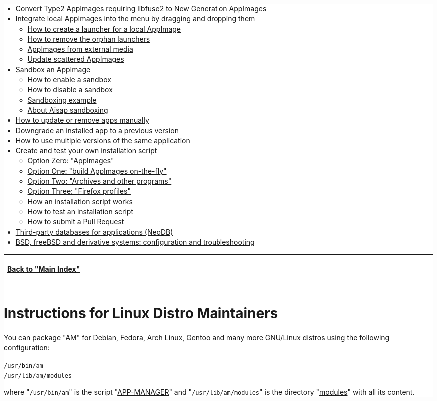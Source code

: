 - [Convert Type2 AppImages requiring libfuse2 to New Generation AppImages](docs/guides-and-tutorials/nolibfuse.md)
- [Integrate local AppImages into the menu by dragging and dropping them](docs/guides-and-tutorials/launcher.md)
  - [How to create a launcher for a local AppImage](docs/guides-and-tutorials/launcher.md#how-to-create-a-launcher-for-a-local-appimage)
  - [How to remove the orphan launchers](docs/guides-and-tutorials/launcher.md#how-to-remove-the-orphan-launchers)
  - [AppImages from external media](docs/guides-and-tutorials/launcher.md#appimages-from-external-media)
  - [Update scattered AppImages](docs/guides-and-tutorials/launcher.md#update-scattered-appimages)
- [Sandbox an AppImage](docs/guides-and-tutorials/sandbox.md)
  - [How to enable a sandbox](docs/guides-and-tutorials/sandbox.md#how-to-enable-a-sandbox)
  - [How to disable a sandbox](docs/guides-and-tutorials/sandbox.md#how-to-disable-a-sandbox)
  - [Sandboxing example](docs/guides-and-tutorials/sandbox.md#sandboxing-example)
  - [About Aisap sandboxing](docs/guides-and-tutorials/sandbox.md#about-aisap-sandboxing)
- [How to update or remove apps manually](docs/guides-and-tutorials/remove.md#how-to-update-or-remove-apps-manually)
- [Downgrade an installed app to a previous version](docs/guides-and-tutorials/downgrade.md)
- [How to use multiple versions of the same application](docs/guides-and-tutorials/backup-and-overwrite.md#how-to-use-multiple-versions-of-the-same-application)
- [Create and test your own installation script](docs/guides-and-tutorials/template.md)
  - [Option Zero: "AppImages"](docs/guides-and-tutorials/template.md#option-zero-appimages)
  - [Option One: "build AppImages on-the-fly"](docs/guides-and-tutorials/template.md#option-one-build-appimages-on-the-fly)
  - [Option Two: "Archives and other programs"](docs/guides-and-tutorials/template.md#option-two-archives-and-other-programs)
  - [Option Three: "Firefox profiles"](docs/guides-and-tutorials/template.md#option-three-firefox-profiles)
  - [How an installation script works](docs/guides-and-tutorials/template.md#how-an-installation-script-works)
  - [How to test an installation script](docs/guides-and-tutorials/template.md#how-to-test-an-installation-script)
  - [How to submit a Pull Request](docs/guides-and-tutorials/template.md#how-to-submit-a-pull-request)
- [Third-party databases for applications (NeoDB)](docs/guides-and-tutorials/newrepo.md)
- [BSD, freeBSD and derivative systems: configuration and troubleshooting](docs/guides-and-tutorials/bsd.md)

------------------------------------------------------------------------

| [Back to "Main Index"](#main-index) |
| - |

------------------------------------------------------------------------
# Instructions for Linux Distro Maintainers
You can package "AM" for Debian, Fedora, Arch Linux, Gentoo and many more GNU/Linux distros using the following configuration:
```
/usr/bin/am
/usr/lib/am/modules
```
where "`/usr/bin/am`" is the script "[APP-MANAGER](https://github.com/pkgforge-community/AM-HF-SYNC/blob/main/APP-MANAGER)" and "`/usr/lib/am/modules`" is the directory "[modules](https://github.com/pkgforge-community/AM-HF-SYNC/tree/main/modules)" with all its content.
